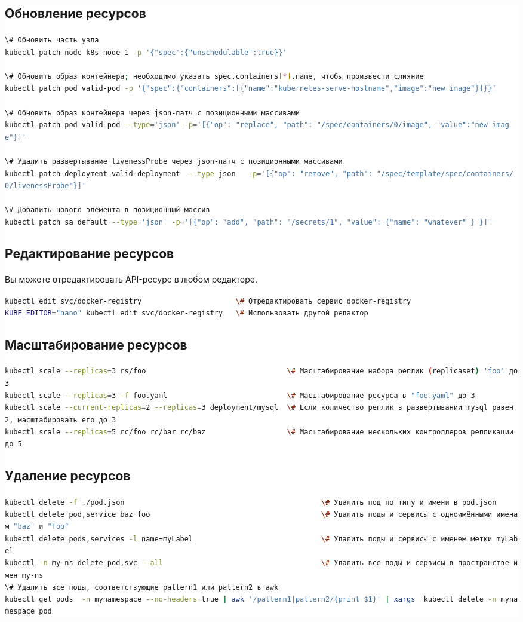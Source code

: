 ## Обновление ресурсов ##

```bash
\# Обновить часть узла
kubectl patch node k8s-node-1 -p '{"spec":{"unschedulable":true}}'

\# Обновить образ контейнера; необходимо указать spec.containers[*].name, чтобы произвести слияние
kubectl patch pod valid-pod -p '{"spec":{"containers":[{"name":"kubernetes-serve-hostname","image":"new image"}]}}'

\# Обновить образ контейнера через json-патч с позиционными массивами
kubectl patch pod valid-pod --type='json' -p='[{"op": "replace", "path": "/spec/containers/0/image", "value":"new image"}]'

\# Удалить развертывание livenessProbe через json-патч с позиционными массивами
kubectl patch deployment valid-deployment  --type json   -p='[{"op": "remove", "path": "/spec/template/spec/containers/0/livenessProbe"}]'

\# Добавить нового элемента в позиционный массив
kubectl patch sa default --type='json' -p='[{"op": "add", "path": "/secrets/1", "value": {"name": "whatever" } }]'
```

## Редактирование ресурсов ##

Вы можете отредактировать API-ресурс в любом редакторе.

```bash
kubectl edit svc/docker-registry                      \# Отредактировать сервис docker-registry
KUBE_EDITOR="nano" kubectl edit svc/docker-registry   \# Использовать другой редактор
```

## Масштабирование ресурсов ##

```bash
kubectl scale --replicas=3 rs/foo                                 \# Масштабирование набора реплик (replicaset) 'foo' до 3
kubectl scale --replicas=3 -f foo.yaml                            \# Масштабирование ресурса в "foo.yaml" до 3
kubectl scale --current-replicas=2 --replicas=3 deployment/mysql  \# Если количество реплик в развёртывании mysql равен 2, масштабировать его до 3
kubectl scale --replicas=5 rc/foo rc/bar rc/baz                   \# Масштабирование нескольких контроллеров репликации до 5
```

## Удаление ресурсов ##

```bash
kubectl delete -f ./pod.json                                              \# Удалить под по типу и имени в pod.json
kubectl delete pod,service baz foo                                        \# Удалить поды и сервисы с одноимёнными именам "baz" и "foo"
kubectl delete pods,services -l name=myLabel                              \# Удалить поды и сервисы с именем метки myLabel
kubectl -n my-ns delete pod,svc --all                                     \# Удалить все поды и сервисы в пространстве имен my-ns
\# Удалить все поды, соответствующие pattern1 или pattern2 в awk
kubectl get pods  -n mynamespace --no-headers=true | awk '/pattern1|pattern2/{print $1}' | xargs  kubectl delete -n mynamespace pod
```
